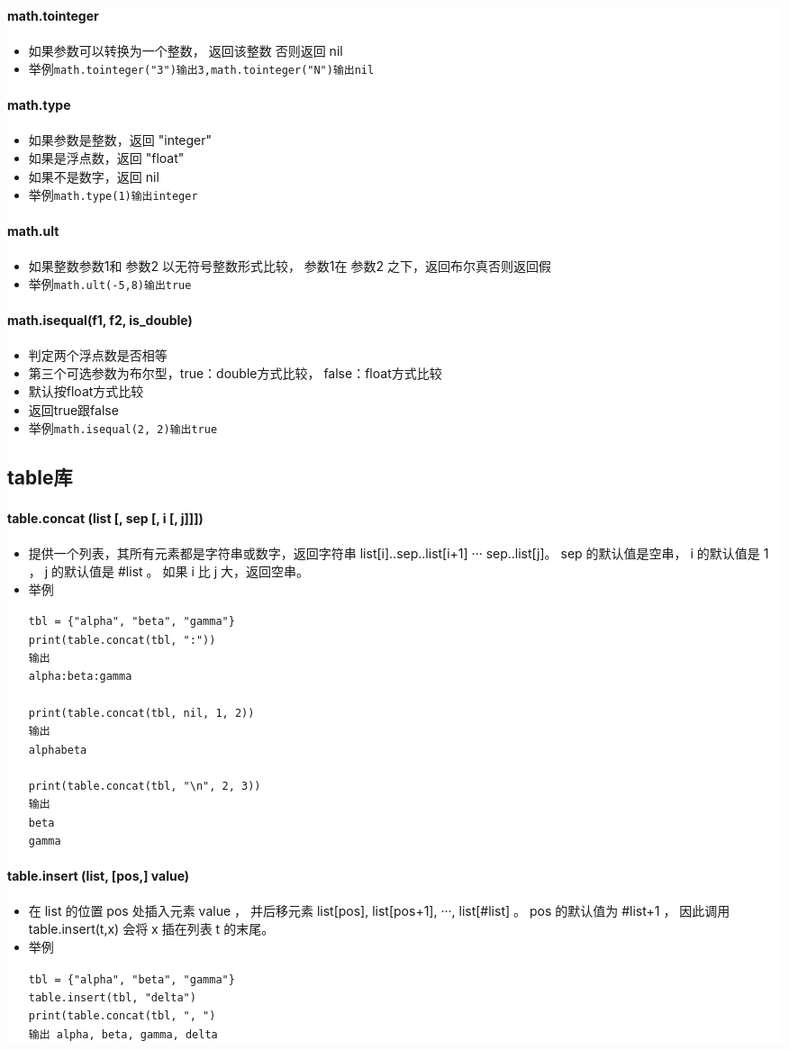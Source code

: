 #### math.tointeger 

- 如果参数可以转换为一个整数， 返回该整数 否则返回 nil
- 举例`math.tointeger("3")输出3,math.tointeger("N")输出nil`

#### math.type 

- 如果参数是整数，返回 "integer" 
- 如果是浮点数，返回 "float"
- 如果不是数字，返回 nil
- 举例`math.type(1)输出integer`

#### math.ult

- 如果整数参数1和 参数2 以无符号整数形式比较， 参数1在 参数2 之下，返回布尔真否则返回假
- 举例`math.ult(-5,8)输出true`

#### math.isequal(f1, f2, is_double)

- 判定两个浮点数是否相等
- 第三个可选参数为布尔型，true：double方式比较， false：float方式比较
- 默认按float方式比较
- 返回true跟false
- 举例`math.isequal(2, 2)输出true`




## table库

#### table.concat (list [, sep [, i [, j]]])

- 提供一个列表，其所有元素都是字符串或数字，返回字符串 list[i]..sep..list[i+1] ··· sep..list[j]。 sep 的默认值是空串， i 的默认值是 1 ， j 的默认值是 #list 。 如果 i 比 j 大，返回空串。
- 举例
    ```
    tbl = {"alpha", "beta", "gamma"}
    print(table.concat(tbl, ":"))
    输出
    alpha:beta:gamma

    print(table.concat(tbl, nil, 1, 2))
    输出
    alphabeta

    print(table.concat(tbl, "\n", 2, 3))
    输出
    beta
    gamma
    ```

#### table.insert (list, [pos,] value)
- 在 list 的位置 pos 处插入元素 value ， 并后移元素 list[pos], list[pos+1], ···, list[#list] 。 pos 的默认值为 #list+1 ， 因此调用 table.insert(t,x) 会将 x 插在列表 t 的末尾。
- 举例
    ```
    tbl = {"alpha", "beta", "gamma"}
    table.insert(tbl, "delta")
    print(table.concat(tbl, ", ")
    输出 alpha, beta, gamma, delta
    ```
